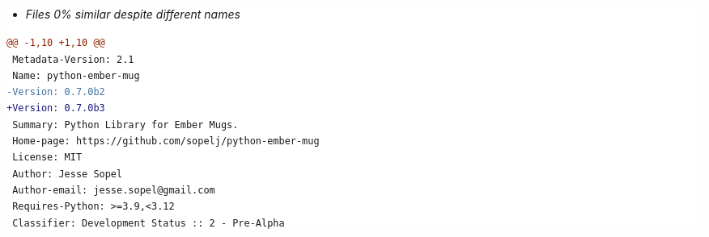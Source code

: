  * *Files 0% similar despite different names*

```diff
@@ -1,10 +1,10 @@
 Metadata-Version: 2.1
 Name: python-ember-mug
-Version: 0.7.0b2
+Version: 0.7.0b3
 Summary: Python Library for Ember Mugs.
 Home-page: https://github.com/sopelj/python-ember-mug
 License: MIT
 Author: Jesse Sopel
 Author-email: jesse.sopel@gmail.com
 Requires-Python: >=3.9,<3.12
 Classifier: Development Status :: 2 - Pre-Alpha
```

